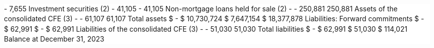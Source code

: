 <td>-</td>
<td>7,655</td>
</tr>
<tr>
<td>Investment securities  (2)</td>
<td>-</td>
<td>41,105</td>
<td>-</td>
<td>41,105</td>
</tr>
<tr>
<td>Non-mortgage loans held for sale  (2)</td>
<td>-</td>
<td>-</td>
<td>250,881</td>
<td>250,881</td>
</tr>
<tr>
<td>Assets of the consolidated CFE  (3)</td>
<td>-</td>
<td>-</td>
<td>61,107</td>
<td>61,107</td>
</tr>
<tr>
<td>Total assets</td>
<td>$ -</td>
<td>$ 10,730,724</td>
<td>$ 7,647,154</td>
<td>$ 18,377,878</td>
</tr>
<tr>
<td>Liabilities:</td>
<td></td>
<td></td>
<td></td>
<td></td>
</tr>
<tr>
<td>Forward commitments</td>
<td>$ -</td>
<td>$ 62,991</td>
<td>$ -</td>
<td>$ 62,991</td>
</tr>
<tr>
<td>Liabilities of the consolidated CFE  (3)</td>
<td>-</td>
<td>-</td>
<td>51,030</td>
<td>51,030</td>
</tr>
<tr>
<td>Total liabilities</td>
<td>$ -</td>
<td>$ 62,991</td>
<td>$ 51,030</td>
<td>$ 114,021</td>
</tr>
<tr>
<td>Balance at December 31, 2023</td>
<td></td>
<td></td>
<td></td>